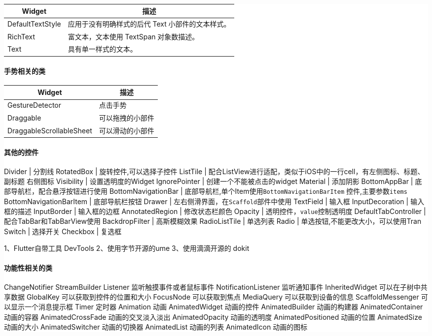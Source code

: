 Widget | 描述
------- | -------
DefaultTextStyle | 应用于没有明确样式的后代 Text 小部件的文本样式。
RichText | 富文本，文本使用 TextSpan 对象数描述。
Text | 具有单一样式的文本。

#### 手势相关的类

Widget | 描述
------- | -------
GestureDetector | 点击手势
Draggable | 可以拖拽的小部件  
DraggableScrollableSheet | 可以滑动的小部件


#### 其他的控件
Divider | 分割线
RotatedBox  | 旋转控件,可以选择子控件
ListTile | 配合ListView进行适配，类似于iOS中的一行cell，有左侧图标、标题、副标题 右侧图标
Visibility | 设置透明度的Widget
IgnorePointer  |  创建一个不能被点击的widget
Material  | 添加阴影
BottomAppBar |  底部导航栏，配合悬浮按钮进行使用 
BottomNavigationBar |  底部导航栏,单个Item使用`BottomNavigationBarItem` 控件,主要参数`items`
BottomNavigationBarItem  | 底部导航栏按钮
Drawer  |  左右侧滑界面，在`Scaffold`部件中使用
TextField | 输入框
InputDecoration  | 输入框的描述
InputBorder  | 输入框的边框
AnnotatedRegion |  修改状态栏颜色
Opacity  | 透明控件，`value`控制透明度
DefaultTabController  |  配合TabBar和TabBarView使用
BackdropFilter  |  高斯模糊效果
RadioListTile |  单选列表
Radio  | 单选按钮,不能更改大小，可以使用Tran
Switch  | 选择开关
Checkbox  |  复选框

1、Flutter自带工具 DevTools
2、使用字节开源的ume
3、使用滴滴开源的 dokit


#### 功能性相关的类
ChangeNotifier
StreamBuilder
Listener  监听触摸事件或者鼠标事件
NotificationListener  监听通知事件
InheritedWidget  可以在子树中共享数据
GlobalKey  可以获取到控件的位置和大小
FocusNode  可以获取到焦点
MediaQuery  可以获取到设备的信息
ScaffoldMessenger  可以显示一个消息提示框
Timer  定时器
Animation  动画
AnimatedWidget  动画的控件
AnimatedBuilder  动画的构建器
AnimatedContainer  动画的容器
AnimatedCrossFade  动画的交叉淡入淡出
AnimatedOpacity  动画的透明度
AnimatedPositioned  动画的位置
AnimatedSize  动画的大小
AnimatedSwitcher  动画的切换器
AnimatedList  动画的列表
AnimatedIcon  动画的图标